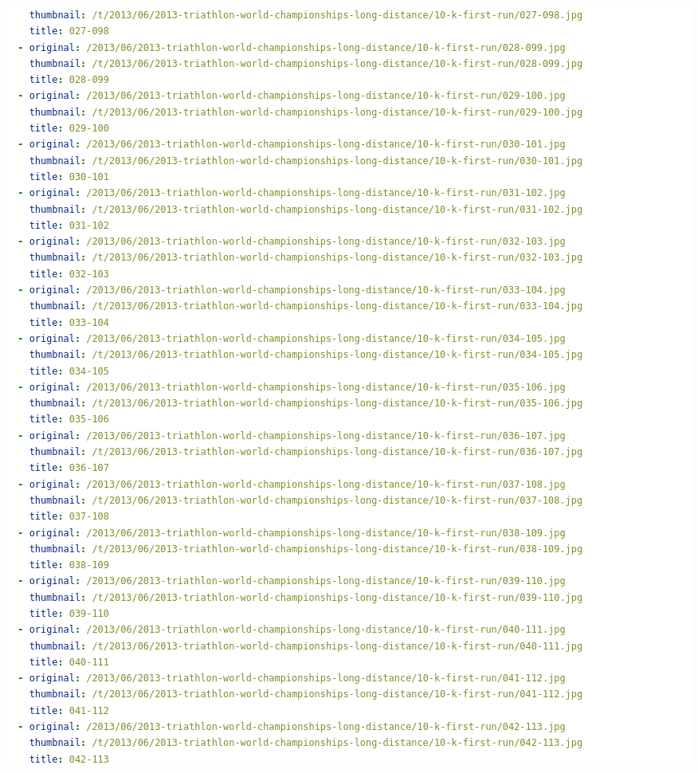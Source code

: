```yaml
    thumbnail: /t/2013/06/2013-triathlon-world-championships-long-distance/10-k-first-run/027-098.jpg
    title: 027-098
  - original: /2013/06/2013-triathlon-world-championships-long-distance/10-k-first-run/028-099.jpg
    thumbnail: /t/2013/06/2013-triathlon-world-championships-long-distance/10-k-first-run/028-099.jpg
    title: 028-099
  - original: /2013/06/2013-triathlon-world-championships-long-distance/10-k-first-run/029-100.jpg
    thumbnail: /t/2013/06/2013-triathlon-world-championships-long-distance/10-k-first-run/029-100.jpg
    title: 029-100
  - original: /2013/06/2013-triathlon-world-championships-long-distance/10-k-first-run/030-101.jpg
    thumbnail: /t/2013/06/2013-triathlon-world-championships-long-distance/10-k-first-run/030-101.jpg
    title: 030-101
  - original: /2013/06/2013-triathlon-world-championships-long-distance/10-k-first-run/031-102.jpg
    thumbnail: /t/2013/06/2013-triathlon-world-championships-long-distance/10-k-first-run/031-102.jpg
    title: 031-102
  - original: /2013/06/2013-triathlon-world-championships-long-distance/10-k-first-run/032-103.jpg
    thumbnail: /t/2013/06/2013-triathlon-world-championships-long-distance/10-k-first-run/032-103.jpg
    title: 032-103
  - original: /2013/06/2013-triathlon-world-championships-long-distance/10-k-first-run/033-104.jpg
    thumbnail: /t/2013/06/2013-triathlon-world-championships-long-distance/10-k-first-run/033-104.jpg
    title: 033-104
  - original: /2013/06/2013-triathlon-world-championships-long-distance/10-k-first-run/034-105.jpg
    thumbnail: /t/2013/06/2013-triathlon-world-championships-long-distance/10-k-first-run/034-105.jpg
    title: 034-105
  - original: /2013/06/2013-triathlon-world-championships-long-distance/10-k-first-run/035-106.jpg
    thumbnail: /t/2013/06/2013-triathlon-world-championships-long-distance/10-k-first-run/035-106.jpg
    title: 035-106
  - original: /2013/06/2013-triathlon-world-championships-long-distance/10-k-first-run/036-107.jpg
    thumbnail: /t/2013/06/2013-triathlon-world-championships-long-distance/10-k-first-run/036-107.jpg
    title: 036-107
  - original: /2013/06/2013-triathlon-world-championships-long-distance/10-k-first-run/037-108.jpg
    thumbnail: /t/2013/06/2013-triathlon-world-championships-long-distance/10-k-first-run/037-108.jpg
    title: 037-108
  - original: /2013/06/2013-triathlon-world-championships-long-distance/10-k-first-run/038-109.jpg
    thumbnail: /t/2013/06/2013-triathlon-world-championships-long-distance/10-k-first-run/038-109.jpg
    title: 038-109
  - original: /2013/06/2013-triathlon-world-championships-long-distance/10-k-first-run/039-110.jpg
    thumbnail: /t/2013/06/2013-triathlon-world-championships-long-distance/10-k-first-run/039-110.jpg
    title: 039-110
  - original: /2013/06/2013-triathlon-world-championships-long-distance/10-k-first-run/040-111.jpg
    thumbnail: /t/2013/06/2013-triathlon-world-championships-long-distance/10-k-first-run/040-111.jpg
    title: 040-111
  - original: /2013/06/2013-triathlon-world-championships-long-distance/10-k-first-run/041-112.jpg
    thumbnail: /t/2013/06/2013-triathlon-world-championships-long-distance/10-k-first-run/041-112.jpg
    title: 041-112
  - original: /2013/06/2013-triathlon-world-championships-long-distance/10-k-first-run/042-113.jpg
    thumbnail: /t/2013/06/2013-triathlon-world-championships-long-distance/10-k-first-run/042-113.jpg
    title: 042-113
```